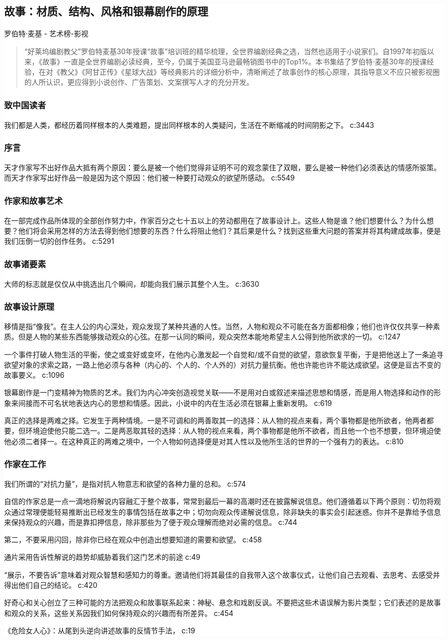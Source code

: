 ## 故事：材质、结构、风格和银幕剧作的原理

罗伯特·麦基  -  艺术榜-影视

> “好莱坞编剧教父”罗伯特麦基30年授课“故事”培训班的精华梳理，全世界编剧经典之选，当然也适用于小说家们。自1997年初版以来，《故事》一直是全世界编剧必读经典，至今，仍属于美国亚马逊最畅销图书中的Top1%。本书集结了罗伯特·麦基30年的授课经验，在对《教父》《阿甘正传》《星球大战》等经典影片的详细分析中，清晰阐述了故事创作的核心原理，其指导意义不应只被影视圈的人所认识，更应得到小说创作、广告策划、文案撰写人才的充分开发。

### 致中国读者

我们都是人类，都经历着同样根本的人类难题，提出同样根本的人类疑问，生活在不断缩减的时间阴影之下。 c:3443

### 序言

天才作家写不出好作品大抵有两个原因：要么是被一个他们觉得非证明不可的观念蒙住了双眼，要么是被一种他们必须表达的情感所驱策。而天才作家写出好作品一般是因为这个原因：他们被一种要打动观众的欲望所感动。 c:5549

### 作家和故事艺术

在一部完成作品所体现的全部创作努力中，作家百分之七十五以上的劳动都用在了故事设计上。这些人物是谁？他们想要什么？为什么想要？他们将会采用怎样的方法去得到他们想要的东西？什么将阻止他们？其后果是什么？找到这些重大问题的答案并将其构建成故事，便是我们压倒一切的创作任务。 c:5291

### 故事诸要素

大师的标志就是仅仅从中挑选出几个瞬间，却能向我们展示其整个人生。 c:3630

### 故事设计原理

移情是指“像我”。在主人公的内心深处，观众发现了某种共通的人性。当然，人物和观众不可能在各方面都相像；他们也许仅仅共享一种素质。但是人物的某些东西能够拨动观众的心弦。在那一认同的瞬间，观众突然本能地希望主人公得到他所欲求的一切。 c:1247

一个事件打破人物生活的平衡，使之或变好或变坏，在他内心激发起一个自觉和/或不自觉的欲望，意欲恢复平衡，于是把他送上了一条追寻欲望对象的求索之路，一路上他必须与各种（内心的、个人的、个人外的）对抗力量抗衡。他也许能也许不能达成欲望。这便是亘古不变的故事要义。 c:1096

银幕剧作是一门变精神为物质的艺术。我们为内心冲突创造视觉关联——不是用对白或叙述来描述思想和情感，而是用人物选择和动作的形象来间接而不可名状地表达内心的思想和情感。因此，小说中的内在生活必须在银幕上重新发明。 c:619

真正的选择是两难之择。它发生于两种情境。一是不可调和的两善取其一的选择：从人物的视点来看，两个事物都是他所欲者，他两者都要，但环境迫使他只能二选一。二是两恶取其轻的选择：从人物的视点来看，两个事物都是他所不欲者，而且他一个也不想要，但环境迫使他必须二者择一。在这种真正的两难之境中，一个人物如何选择便是对其人性以及他所生活的世界的一个强有力的表达。 c:810

### 作家在工作

我们所谓的“对抗力量”，是指对抗人物意志和欲望的各种力量的总和。 c:574

自信的作家总是一点一滴地将解说内容融汇于整个故事，常常到最后一幕的高潮时还在披露解说信息。他们遵循着以下两个原则：切勿将观众通过常理便能轻易推断出已经发生的事情包括在故事之中；切勿向观众传递解说信息，除非缺失的事实会引起迷惑。你并不是靠给予信息来保持观众的兴趣，而是靠扣押信息，除非那些为了便于观众理解而绝对必需的信息。 c:744

第二，不要采用闪回，除非你已经在观众中创造出想要知道的需要和欲望。 c:458

通片采用告诉性解说的趋势却威胁着我们这门艺术的前途 c:49

“展示，不要告诉”意味着对观众智慧和感知力的尊重。邀请他们将其最佳的自我带入这个故事仪式，让他们自己去观看、去思考、去感受并得出他们自己的结论。 c:420

好奇心和关心创立了三种可能的方法把观众和故事联系起来：神秘、悬念和戏剧反讽。不要把这些术语误解为影片类型；它们表述的是故事和观众的关系，这些关系因我们如何保持观众的兴趣而有所差异。 c:454

《危险女人心》：从尾到头逆向讲述故事的反情节手法， c:19
